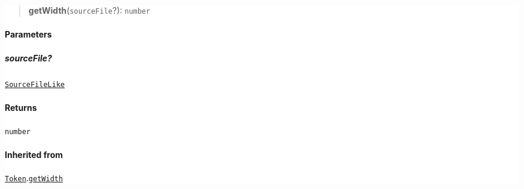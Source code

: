 > **getWidth**(`sourceFile`?): `number`

#### Parameters

##### sourceFile?

[`SourceFileLike`](SourceFileLike.md)

#### Returns

`number`

#### Inherited from

[`Token`](Token.md).[`getWidth`](Token.md#getwidth)
